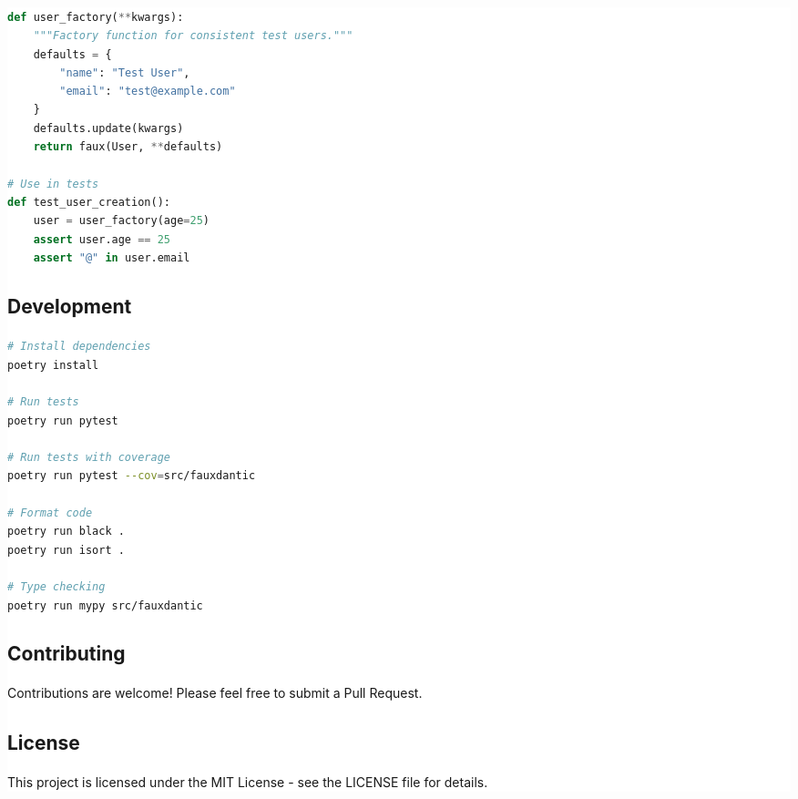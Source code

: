 ```python
def user_factory(**kwargs):
    """Factory function for consistent test users."""
    defaults = {
        "name": "Test User",
        "email": "test@example.com"
    }
    defaults.update(kwargs)
    return faux(User, **defaults)

# Use in tests
def test_user_creation():
    user = user_factory(age=25)
    assert user.age == 25
    assert "@" in user.email
```

## Development

```bash
# Install dependencies
poetry install

# Run tests
poetry run pytest

# Run tests with coverage
poetry run pytest --cov=src/fauxdantic

# Format code
poetry run black .
poetry run isort .

# Type checking
poetry run mypy src/fauxdantic
```

## Contributing

Contributions are welcome! Please feel free to submit a Pull Request.

## License

This project is licensed under the MIT License - see the LICENSE file for details.
